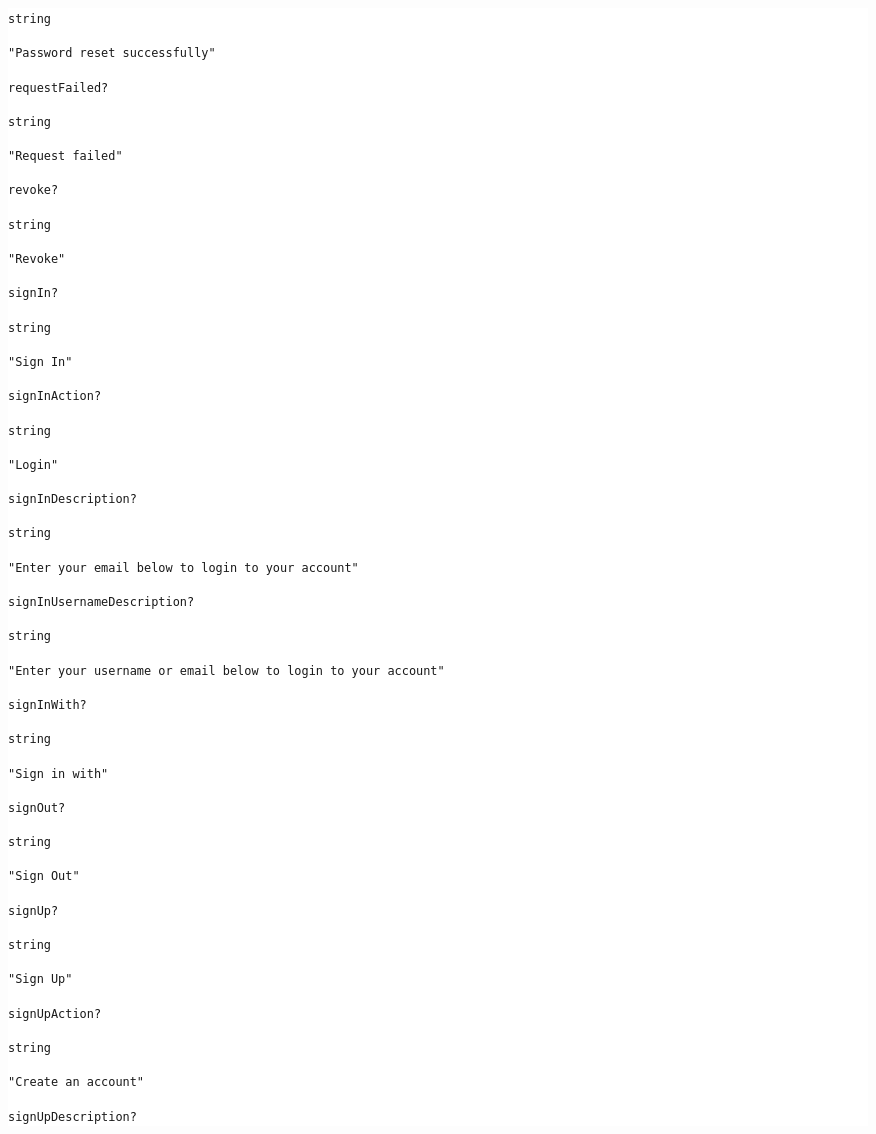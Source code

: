 `string`

`"Password reset successfully"`

`requestFailed?`

`string`

`"Request failed"`

`revoke?`

`string`

`"Revoke"`

`signIn?`

`string`

`"Sign In"`

`signInAction?`

`string`

`"Login"`

`signInDescription?`

`string`

`"Enter your email below to login to your account"`

`signInUsernameDescription?`

`string`

`"Enter your username or email below to login to your account"`

`signInWith?`

`string`

`"Sign in with"`

`signOut?`

`string`

`"Sign Out"`

`signUp?`

`string`

`"Sign Up"`

`signUpAction?`

`string`

`"Create an account"`

`signUpDescription?`
